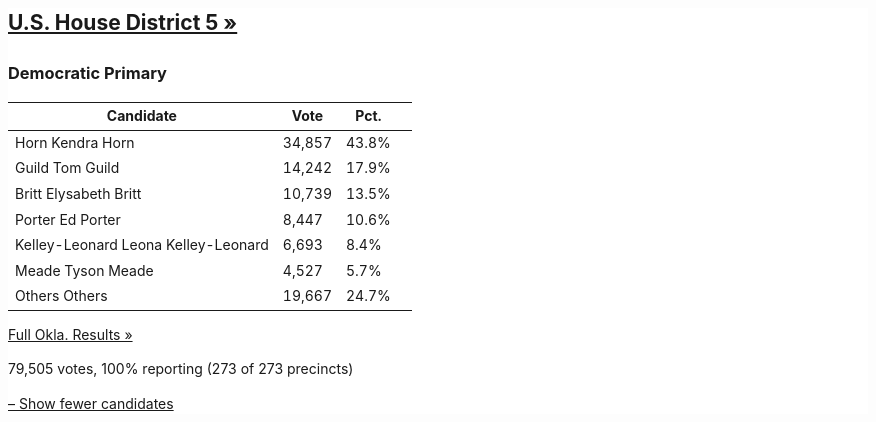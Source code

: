<div class="eln-race-group eln-house eln-primary-pair">

## [U.S. House District 5 »](https://www.nytimes3xbfgragh.onion/elections/results/oklahoma-house-district-5-primary-election)

<div id="ok-37038-2018-06-26" class="eln-race">

### Democratic Primary

<div class="eln-race-content">

<div class="eln-race-results" data-race-id="ok-37038-2018-06-26">

<div class="eln-results-container eln-results-row-house eln-race-report eln-result-runoff eln-race-open" data-race-id="ok-37038-2018-06-26" data-options="{&quot;max_candidates&quot;:3,&quot;show_more&quot;:true,&quot;show_precinct_count&quot;:true,&quot;use_only_party_colors&quot;:true}">

| Candidate                                                                                                                                                                                                                                                                                                   | Vote   | Pct.                                        |                                                                                                  |
| ----------------------------------------------------------------------------------------------------------------------------------------------------------------------------------------------------------------------------------------------------------------------------------------------------------- | ------ | ------------------------------------------- | ------------------------------------------------------------------------------------------------ |
| <span class="eln-name-wrap"><span class="eln-popup-swatch eln-swatch eln-democrat"></span> <span class="eln-sprite eln-i-check"></span> <span class="eln-sprite eln-i-check-sm"></span> <span class="eln-last-name">Horn </span><span class="eln-name-display">Kendra Horn</span></span>                    | 34,857 | 43.8<span class="eln-percent-sign">%</span> | <span class="eln-percent-bar eln-swatch eln-democrat" style="width: 100%"></span>                |
| <span class="eln-name-wrap"><span class="eln-popup-swatch eln-swatch eln-democrat"></span> <span class="eln-sprite eln-i-check"></span> <span class="eln-sprite eln-i-check-sm"></span> <span class="eln-last-name">Guild </span><span class="eln-name-display">Tom Guild</span></span>                     | 14,242 | 17.9<span class="eln-percent-sign">%</span> | <span class="eln-percent-bar eln-swatch eln-democrat" style="width: 40.8675799086758%"></span>   |
| <span class="eln-name-wrap"><span class="eln-popup-swatch eln-swatch eln-democrat"></span> <span class="eln-sprite eln-i-check"></span> <span class="eln-sprite eln-i-check-sm"></span> <span class="eln-last-name">Britt </span><span class="eln-name-display">Elysabeth Britt</span></span>               | 10,739 | 13.5<span class="eln-percent-sign">%</span> | <span class="eln-percent-bar eln-swatch eln-democrat" style="width: 30.82191780821918%"></span>  |
| <span class="eln-name-wrap"><span class="eln-popup-swatch eln-swatch eln-democrat"></span> <span class="eln-sprite eln-i-check"></span> <span class="eln-sprite eln-i-check-sm"></span> <span class="eln-last-name">Porter </span><span class="eln-name-display">Ed Porter</span></span>                    | 8,447  | 10.6<span class="eln-percent-sign">%</span> | <span class="eln-percent-bar eln-swatch eln-democrat" style="width: 24.200913242009133%"></span> |
| <span class="eln-name-wrap"><span class="eln-popup-swatch eln-swatch eln-democrat"></span> <span class="eln-sprite eln-i-check"></span> <span class="eln-sprite eln-i-check-sm"></span> <span class="eln-last-name">Kelley-Leonard </span><span class="eln-name-display">Leona Kelley-Leonard</span></span> | 6,693  | 8.4<span class="eln-percent-sign">%</span>  | <span class="eln-percent-bar eln-swatch eln-democrat" style="width: 19.178082191780824%"></span> |
| <span class="eln-name-wrap"><span class="eln-popup-swatch eln-swatch eln-democrat"></span> <span class="eln-sprite eln-i-check"></span> <span class="eln-sprite eln-i-check-sm"></span> <span class="eln-last-name">Meade </span><span class="eln-name-display">Tyson Meade</span></span>                   | 4,527  | 5.7<span class="eln-percent-sign">%</span>  | <span class="eln-percent-bar eln-swatch eln-democrat" style="width: 13.013698630136988%"></span> |
| <span class="eln-name-wrap"><span class="eln-popup-swatch eln-swatch eln-"></span> <span class="eln-sprite eln-i-check"></span> <span class="eln-sprite eln-i-check-sm"></span> <span class="eln-last-name">Others </span><span class="eln-name-display">Others</span></span>                               | 19,667 | 24.7<span class="eln-percent-sign">%</span> | <span class="eln-percent-bar eln-swatch eln-" style="width: 56.39269406392694%"></span>          |

<div class="eln-popup-link">

[Full Okla. Results
»](https://www.nytimes3xbfgragh.onion/elections/results/oklahoma)

</div>

<span class="eln-total-votes">79,505 votes, </span>100% reporting
<span class="g-precinct-count">(273 of 273 precincts)</span>

[– Show fewer candidates](#)

